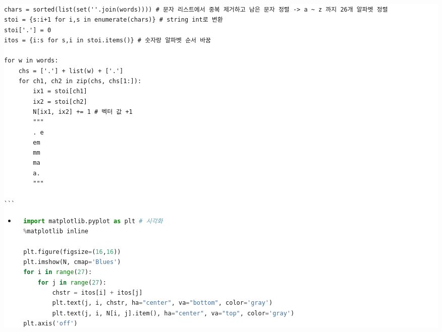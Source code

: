     chars = sorted(list(set(''.join(words)))) # 문자 리스트에서 중복 제거하고 남은 문자 정렬 -> a ~ z 까지 26개 알파벳 정렬
    stoi = {s:i+1 for i,s in enumerate(chars)} # string int로 변환
    stoi['.'] = 0
    itos = {i:s for s,i in stoi.items()} # 숫자랑 알파벳 순서 바꿈

    for w in words:
        chs = ['.'] + list(w) + ['.']
        for ch1, ch2 in zip(chs, chs[1:]):
            ix1 = stoi[ch1]
            ix2 = stoi[ch2]
            N[ix1, ix2] += 1 # 벡터 값 +1
            """
            . e
            em
            mm
            ma
            a.
            """

    ```
- ```python
    import matplotlib.pyplot as plt # 시각화
    %matplotlib inline

    plt.figure(figsize=(16,16))
    plt.imshow(N, cmap='Blues')
    for i in range(27):
        for j in range(27):
            chstr = itos[i] + itos[j]
            plt.text(j, i, chstr, ha="center", va="bottom", color='gray')
            plt.text(j, i, N[i, j].item(), ha="center", va="top", color='gray')
    plt.axis('off')
    ```